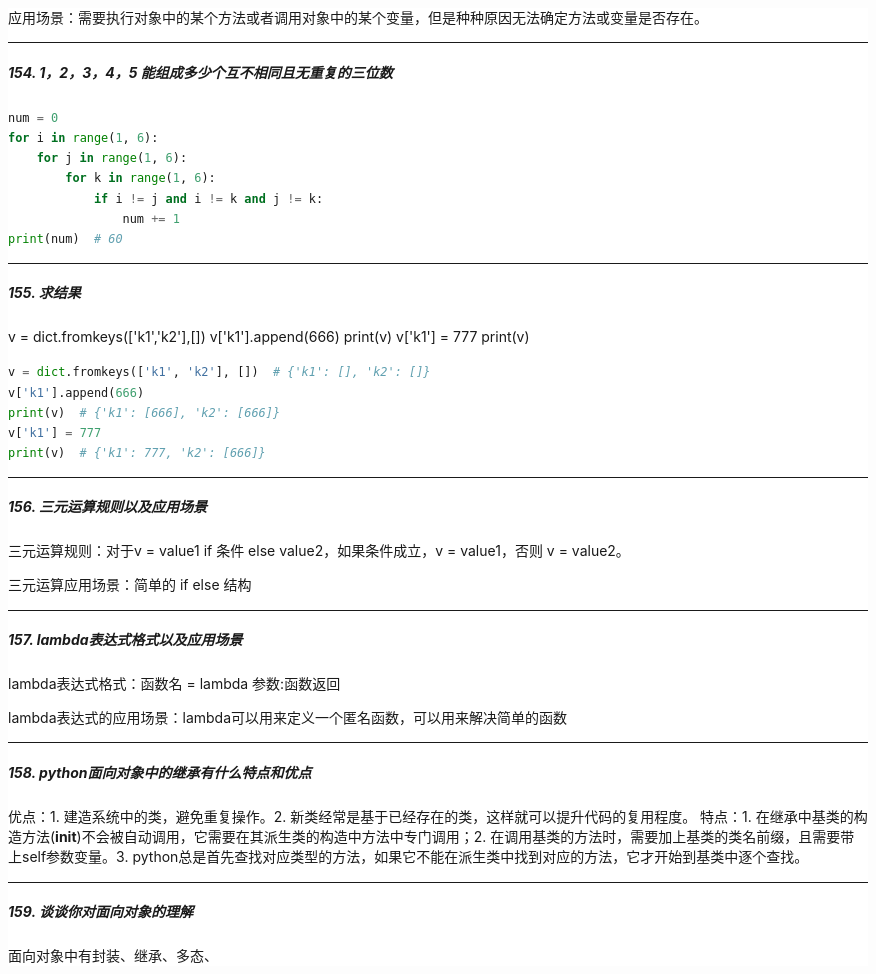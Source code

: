 应用场景：需要执行对象中的某个方法或者调用对象中的某个变量，但是种种原因无法确定方法或变量是否存在。

<hr>

##### 154. 1，2，3，4，5 能组成多少个互不相同且无重复的三位数
```py
num = 0
for i in range(1, 6):
    for j in range(1, 6):
        for k in range(1, 6):
            if i != j and i != k and j != k:
                num += 1
print(num)  # 60
```

<hr>

##### 155. 求结果
v = dict.fromkeys(['k1','k2'],[])
v['k1'].append(666)
print(v)
v['k1'] = 777
print(v)

```py
v = dict.fromkeys(['k1', 'k2'], [])  # {'k1': [], 'k2': []}
v['k1'].append(666)
print(v)  # {'k1': [666], 'k2': [666]}
v['k1'] = 777
print(v)  # {'k1': 777, 'k2': [666]}
```
<hr>

##### 156. 三元运算规则以及应用场景
三元运算规则：对于v = value1 if 条件 else value2，如果条件成立，v = value1，否则 v = value2。

三元运算应用场景：简单的 if else 结构

<hr>

##### 157. lambda表达式格式以及应用场景
lambda表达式格式：函数名 = lambda 参数:函数返回

lambda表达式的应用场景：lambda可以用来定义一个匿名函数，可以用来解决简单的函数

<hr>

##### 158. python面向对象中的继承有什么特点和优点
优点：1. 建造系统中的类，避免重复操作。2. 新类经常是基于已经存在的类，这样就可以提升代码的复用程度。
特点：1. 在继承中基类的构造方法(__init__)不会被自动调用，它需要在其派生类的构造中方法中专门调用；2. 在调用基类的方法时，需要加上基类的类名前缀，且需要带上self参数变量。3. python总是首先查找对应类型的方法，如果它不能在派生类中找到对应的方法，它才开始到基类中逐个查找。

<hr>

##### 159. 谈谈你对面向对象的理解
面向对象中有封装、继承、多态、
